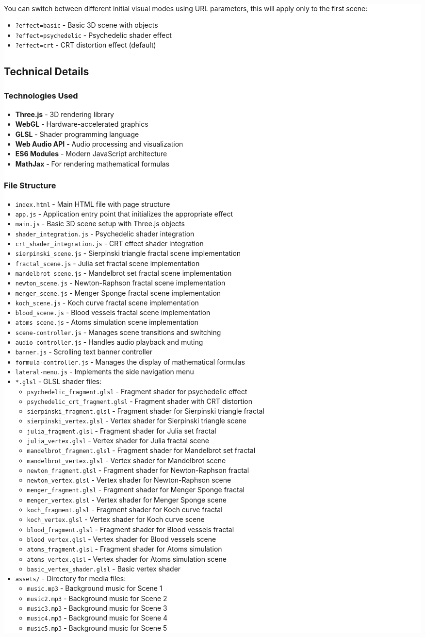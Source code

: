 You can switch between different initial visual modes using URL parameters, this will apply only to the first scene:

- `?effect=basic` - Basic 3D scene with objects
- `?effect=psychedelic` - Psychedelic shader effect
- `?effect=crt` - CRT distortion effect (default)

## Technical Details

### Technologies Used

- **Three.js** - 3D rendering library
- **WebGL** - Hardware-accelerated graphics
- **GLSL** - Shader programming language
- **Web Audio API** - Audio processing and visualization
- **ES6 Modules** - Modern JavaScript architecture
- **MathJax** - For rendering mathematical formulas

### File Structure

- `index.html` - Main HTML file with page structure
- `app.js` - Application entry point that initializes the appropriate effect
- `main.js` - Basic 3D scene setup with Three.js objects
- `shader_integration.js` - Psychedelic shader integration
- `crt_shader_integration.js` - CRT effect shader integration
- `sierpinski_scene.js` - Sierpinski triangle fractal scene implementation
- `fractal_scene.js` - Julia set fractal scene implementation
- `mandelbrot_scene.js` - Mandelbrot set fractal scene implementation
- `newton_scene.js` - Newton-Raphson fractal scene implementation
- `menger_scene.js` - Menger Sponge fractal scene implementation
- `koch_scene.js` - Koch curve fractal scene implementation
- `blood_scene.js` - Blood vessels fractal scene implementation
- `atoms_scene.js` - Atoms simulation scene implementation
- `scene-controller.js` - Manages scene transitions and switching
- `audio-controller.js` - Handles audio playback and muting
- `banner.js` - Scrolling text banner controller
- `formula-controller.js` - Manages the display of mathematical formulas
- `lateral-menu.js` - Implements the side navigation menu
- `*.glsl` - GLSL shader files:
  - `psychedelic_fragment.glsl` - Fragment shader for psychedelic effect
  - `psychedelic_crt_fragment.glsl` - Fragment shader with CRT distortion
  - `sierpinski_fragment.glsl` - Fragment shader for Sierpinski triangle fractal
  - `sierpinski_vertex.glsl` - Vertex shader for Sierpinski triangle scene
  - `julia_fragment.glsl` - Fragment shader for Julia set fractal
  - `julia_vertex.glsl` - Vertex shader for Julia fractal scene
  - `mandelbrot_fragment.glsl` - Fragment shader for Mandelbrot set fractal
  - `mandelbrot_vertex.glsl` - Vertex shader for Mandelbrot scene
  - `newton_fragment.glsl` - Fragment shader for Newton-Raphson fractal
  - `newton_vertex.glsl` - Vertex shader for Newton-Raphson scene
  - `menger_fragment.glsl` - Fragment shader for Menger Sponge fractal
  - `menger_vertex.glsl` - Vertex shader for Menger Sponge scene
  - `koch_fragment.glsl` - Fragment shader for Koch curve fractal
  - `koch_vertex.glsl` - Vertex shader for Koch curve scene
  - `blood_fragment.glsl` - Fragment shader for Blood vessels fractal
  - `blood_vertex.glsl` - Vertex shader for Blood vessels scene
  - `atoms_fragment.glsl` - Fragment shader for Atoms simulation
  - `atoms_vertex.glsl` - Vertex shader for Atoms simulation scene
  - `basic_vertex_shader.glsl` - Basic vertex shader
- `assets/` - Directory for media files:
  - `music.mp3` - Background music for Scene 1
  - `music2.mp3` - Background music for Scene 2
  - `music3.mp3` - Background music for Scene 3
  - `music4.mp3` - Background music for Scene 4
  - `music5.mp3` - Background music for Scene 5